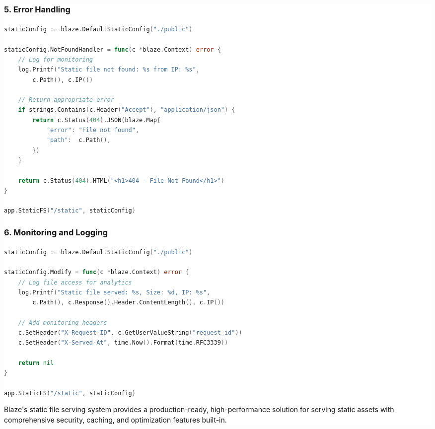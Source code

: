
### 5. Error Handling

```go
staticConfig := blaze.DefaultStaticConfig("./public")

staticConfig.NotFoundHandler = func(c *blaze.Context) error {
    // Log for monitoring
    log.Printf("Static file not found: %s from IP: %s", 
        c.Path(), c.IP())
    
    // Return appropriate error
    if strings.Contains(c.Header("Accept"), "application/json") {
        return c.Status(404).JSON(blaze.Map{
            "error": "File not found",
            "path":  c.Path(),
        })
    }
    
    return c.Status(404).HTML("<h1>404 - File Not Found</h1>")
}

app.StaticFS("/static", staticConfig)
```

### 6. Monitoring and Logging

```go
staticConfig := blaze.DefaultStaticConfig("./public")

staticConfig.Modify = func(c *blaze.Context) error {
    // Log file access for analytics
    log.Printf("Static file served: %s, Size: %d, IP: %s",
        c.Path(), c.Response().Header.ContentLength(), c.IP())
    
    // Add monitoring headers
    c.SetHeader("X-Request-ID", c.GetUserValueString("request_id"))
    c.SetHeader("X-Served-At", time.Now().Format(time.RFC3339))
    
    return nil
}

app.StaticFS("/static", staticConfig)
```

Blaze's static file serving system provides a production-ready, high-performance solution for serving static assets with comprehensive security, caching, and optimization features built-in.